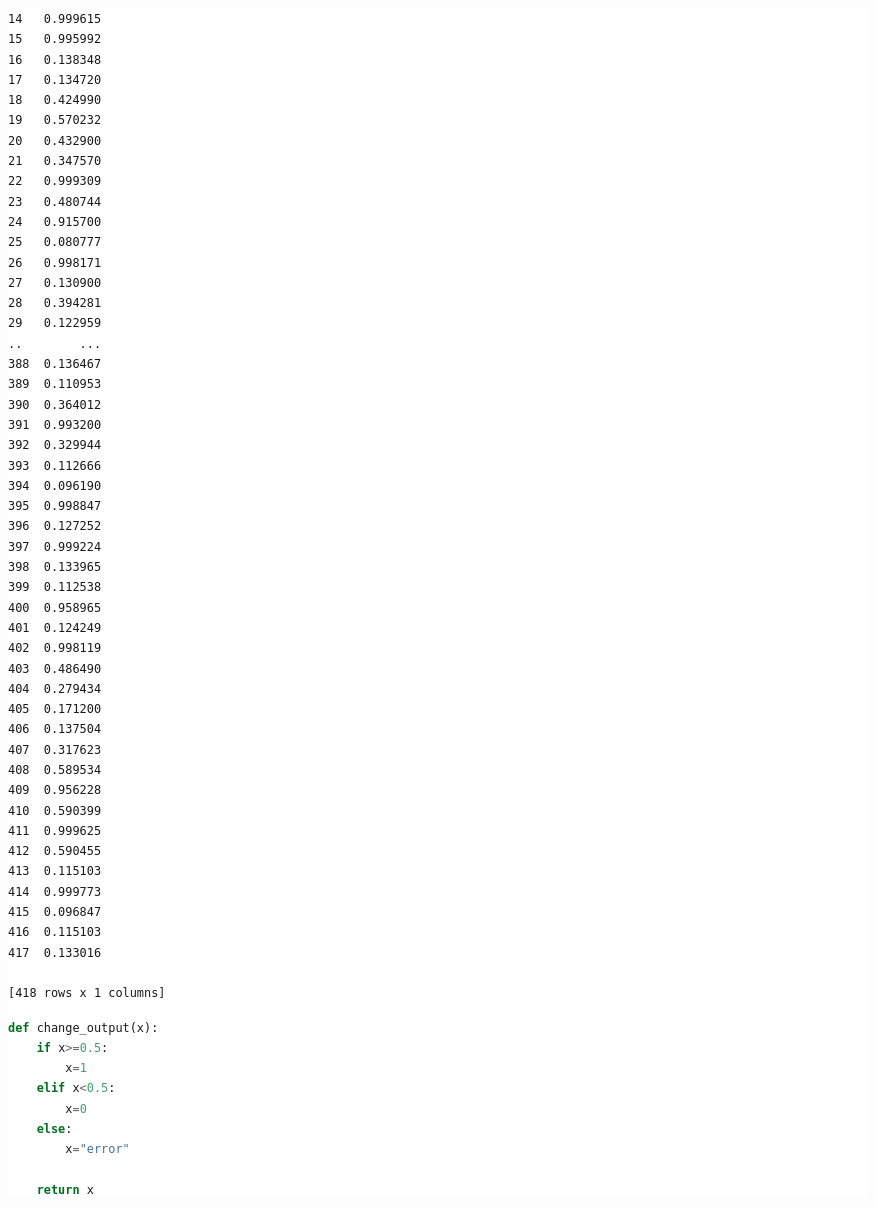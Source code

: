    14   0.999615
    15   0.995992
    16   0.138348
    17   0.134720
    18   0.424990
    19   0.570232
    20   0.432900
    21   0.347570
    22   0.999309
    23   0.480744
    24   0.915700
    25   0.080777
    26   0.998171
    27   0.130900
    28   0.394281
    29   0.122959
    ..        ...
    388  0.136467
    389  0.110953
    390  0.364012
    391  0.993200
    392  0.329944
    393  0.112666
    394  0.096190
    395  0.998847
    396  0.127252
    397  0.999224
    398  0.133965
    399  0.112538
    400  0.958965
    401  0.124249
    402  0.998119
    403  0.486490
    404  0.279434
    405  0.171200
    406  0.137504
    407  0.317623
    408  0.589534
    409  0.956228
    410  0.590399
    411  0.999625
    412  0.590455
    413  0.115103
    414  0.999773
    415  0.096847
    416  0.115103
    417  0.133016
    
    [418 rows x 1 columns]
    


```python
def change_output(x):
    if x>=0.5:
        x=1
    elif x<0.5:
        x=0
    else:
        x="error"
        
    return x
```
